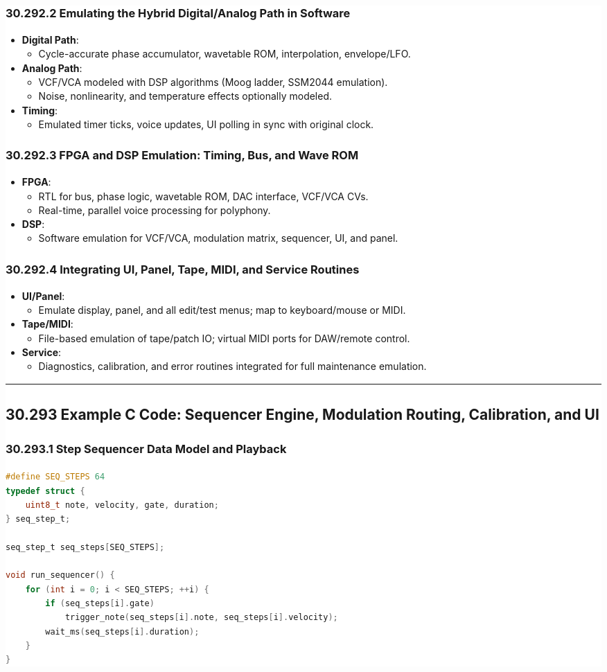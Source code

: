 ### 30.292.2 Emulating the Hybrid Digital/Analog Path in Software

- **Digital Path**:
  - Cycle-accurate phase accumulator, wavetable ROM, interpolation, envelope/LFO.
- **Analog Path**:
  - VCF/VCA modeled with DSP algorithms (Moog ladder, SSM2044 emulation).
  - Noise, nonlinearity, and temperature effects optionally modeled.
- **Timing**:
  - Emulated timer ticks, voice updates, UI polling in sync with original clock.

### 30.292.3 FPGA and DSP Emulation: Timing, Bus, and Wave ROM

- **FPGA**:
  - RTL for bus, phase logic, wavetable ROM, DAC interface, VCF/VCA CVs.
  - Real-time, parallel voice processing for polyphony.
- **DSP**:
  - Software emulation for VCF/VCA, modulation matrix, sequencer, UI, and panel.

### 30.292.4 Integrating UI, Panel, Tape, MIDI, and Service Routines

- **UI/Panel**:
  - Emulate display, panel, and all edit/test menus; map to keyboard/mouse or MIDI.
- **Tape/MIDI**:
  - File-based emulation of tape/patch IO; virtual MIDI ports for DAW/remote control.
- **Service**:
  - Diagnostics, calibration, and error routines integrated for full maintenance emulation.

---

## 30.293 Example C Code: Sequencer Engine, Modulation Routing, Calibration, and UI

### 30.293.1 Step Sequencer Data Model and Playback

```c
#define SEQ_STEPS 64
typedef struct {
    uint8_t note, velocity, gate, duration;
} seq_step_t;

seq_step_t seq_steps[SEQ_STEPS];

void run_sequencer() {
    for (int i = 0; i < SEQ_STEPS; ++i) {
        if (seq_steps[i].gate)
            trigger_note(seq_steps[i].note, seq_steps[i].velocity);
        wait_ms(seq_steps[i].duration);
    }
}
```
